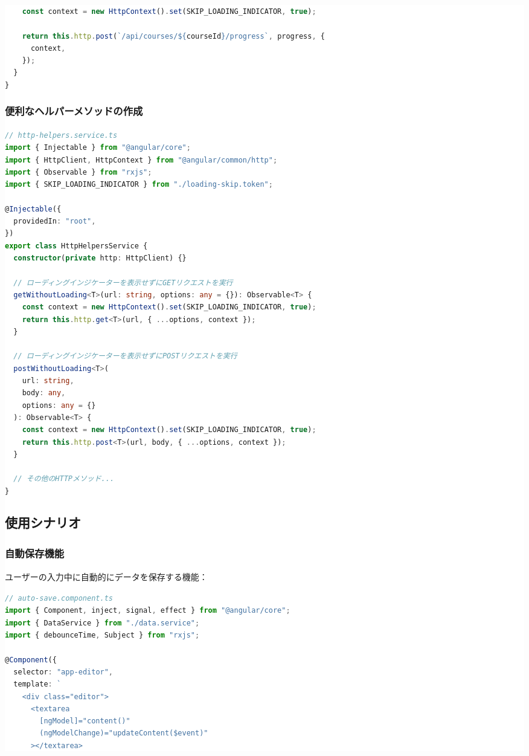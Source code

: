 ```typescript
    const context = new HttpContext().set(SKIP_LOADING_INDICATOR, true);

    return this.http.post(`/api/courses/${courseId}/progress`, progress, {
      context,
    });
  }
}
```

### 便利なヘルパーメソッドの作成

```typescript
// http-helpers.service.ts
import { Injectable } from "@angular/core";
import { HttpClient, HttpContext } from "@angular/common/http";
import { Observable } from "rxjs";
import { SKIP_LOADING_INDICATOR } from "./loading-skip.token";

@Injectable({
  providedIn: "root",
})
export class HttpHelpersService {
  constructor(private http: HttpClient) {}

  // ローディングインジケーターを表示せずにGETリクエストを実行
  getWithoutLoading<T>(url: string, options: any = {}): Observable<T> {
    const context = new HttpContext().set(SKIP_LOADING_INDICATOR, true);
    return this.http.get<T>(url, { ...options, context });
  }

  // ローディングインジケーターを表示せずにPOSTリクエストを実行
  postWithoutLoading<T>(
    url: string,
    body: any,
    options: any = {}
  ): Observable<T> {
    const context = new HttpContext().set(SKIP_LOADING_INDICATOR, true);
    return this.http.post<T>(url, body, { ...options, context });
  }

  // その他のHTTPメソッド...
}
```

## 使用シナリオ

### 自動保存機能

ユーザーの入力中に自動的にデータを保存する機能：

```typescript
// auto-save.component.ts
import { Component, inject, signal, effect } from "@angular/core";
import { DataService } from "./data.service";
import { debounceTime, Subject } from "rxjs";

@Component({
  selector: "app-editor",
  template: `
    <div class="editor">
      <textarea
        [ngModel]="content()"
        (ngModelChange)="updateContent($event)"
      ></textarea>
```